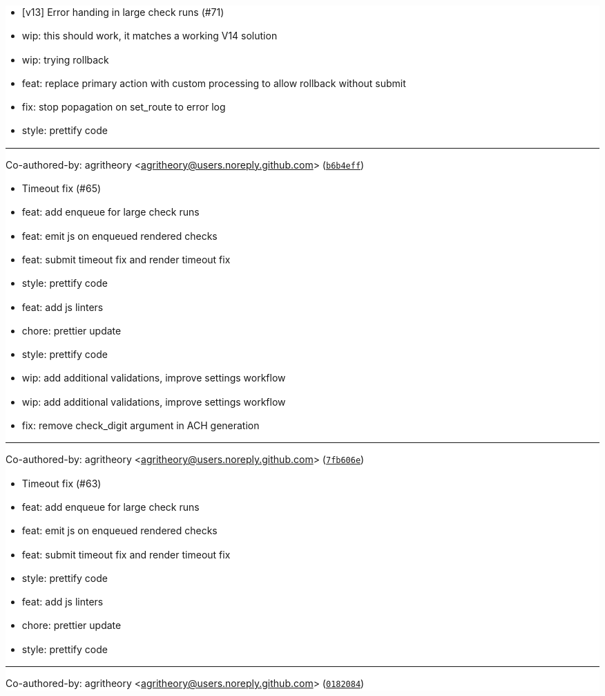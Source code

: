 * [v13] Error handing in large check runs (#71)

* wip: this should work, it matches a working V14 solution

* wip: trying rollback

* feat: replace primary action with custom processing to allow rollback without submit

* fix: stop popagation on set_route to error log

* style: prettify code

---------

Co-authored-by: agritheory &lt;agritheory@users.noreply.github.com&gt; ([`b6b4eff`](https://github.com/agritheory/check_run/commit/b6b4eff5c1368f9b8a9f9492146e59980d79dca9))

* Timeout fix (#65)

* feat: add enqueue for large check runs

* feat: emit js on enqueued rendered checks

* feat: submit timeout fix and render timeout fix

* style: prettify code

* feat: add js linters

* chore: prettier update

* style: prettify code

* wip: add additional validations, improve settings workflow

* wip: add additional validations, improve settings workflow

* fix: remove check_digit argument in ACH generation

---------

Co-authored-by: agritheory &lt;agritheory@users.noreply.github.com&gt; ([`7fb606e`](https://github.com/agritheory/check_run/commit/7fb606e0a6341bf9de855bd7c3105986f0eb17ea))

* Timeout fix (#63)

* feat: add enqueue for large check runs

* feat: emit js on enqueued rendered checks

* feat: submit timeout fix and render timeout fix

* style: prettify code

* feat: add js linters

* chore: prettier update

* style: prettify code

---------

Co-authored-by: agritheory &lt;agritheory@users.noreply.github.com&gt; ([`0182084`](https://github.com/agritheory/check_run/commit/0182084bb4073600af7feb759ade76ea7524583e))
